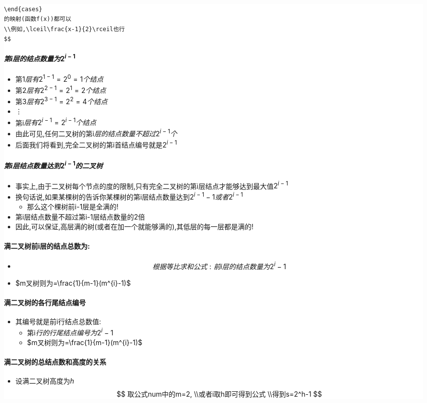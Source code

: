    \end{cases}
    的映射(函数f(x))都可以
    \\例如,\lceil\frac{x-1}{2}\rceil也行
    $$





#### $第i层的结点数量为2^{i-1}$

- 第1$层有2^{1-1}=2^0=1个结点$
- 第2$层有2^{2-1}=2^1=2个结点$
- 第3$层有2^{3-1}=2^2=4个结点$
- $\vdots$
- 第i$层有2^{i-1}=2^{i-1}个结点$
- 由此可见,任何二叉树的第i$层的结点数量不超过2^{i-1}个$
- 后面我们将看到,完全二叉树的第i首结点编号就是$2^{i-1}$



#### $第i层结点数量达到2^{i-1}的二叉树$

- 事实上,由于二叉树每个节点的度的限制,只有完全二叉树的第i层结点才能够达到最大值$2^{i-1}$
- 换句话说,如果某棵树的告诉你某棵树的第i层结点数量达到$2^{i-1}-1或者2^{i-1}$
  - 那么这个棵树前i-1层是全满的!
- 第i层结点数量不超过第i-1层结点数量的2倍
- 因此,可以保证,高层满的树(或者在加一个就能够满的),其低层的每一层都是满的!



#### 满二叉树前i层的结点总数为:

- $$
  根据等比求和公式:前i层的结点数量为2^i-1
  $$

  

- $m叉树则为=\frac{1}{m-1}(m^{i}-1)$

  


#### 满二叉树的各行尾结点编号

- 其编号就是前i行结点总数值:
  - 第i$行的行尾结点编号为2^{i}-1$
  - $m叉树则为=\frac{1}{m-1}(m^{i}-1)$

#### 满二叉树的总结点数和高度的关系

- 设满二叉树高度为$h$
  $$
  取公式num中的m=2,
  \\或者i取h即可得到公式
  \\得到s=2^h-1
  $$


